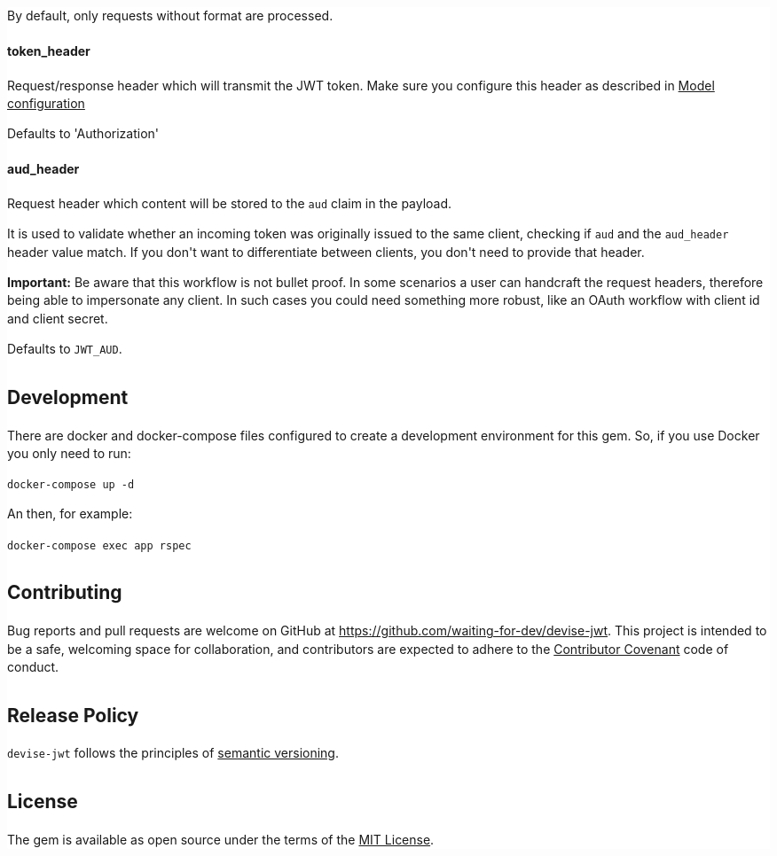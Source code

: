 By default, only requests without format are processed.

#### token_header

Request/response header which will transmit the JWT token. Make sure you configure this header as described in [Model configuration](#model-configuration)

Defaults to 'Authorization'

#### aud_header

Request header which content will be stored to the `aud` claim in the payload.

It is used to validate whether an incoming token was originally issued to the
same client, checking if `aud` and the `aud_header` header value match. If you
don't want to differentiate between clients, you don't need to provide that
header.

**Important:** Be aware that this workflow is not bullet proof. In some
scenarios a user can handcraft the request headers, therefore being able to
impersonate any client. In such cases you could need something more robust,
like an OAuth workflow with client id and client secret.

Defaults to `JWT_AUD`.

## Development

There are docker and docker-compose files configured to create a development environment for this gem. So, if you use Docker you only need to run:

`docker-compose up -d`

An then, for example:

`docker-compose exec app rspec`

## Contributing

Bug reports and pull requests are welcome on GitHub at https://github.com/waiting-for-dev/devise-jwt. This project is intended to be a safe, welcoming space for collaboration, and contributors are expected to adhere to the [Contributor Covenant](http://contributor-covenant.org) code of conduct.

## Release Policy

`devise-jwt` follows the principles of [semantic versioning](http://semver.org/).

## License

The gem is available as open source under the terms of the [MIT License](http://opensource.org/licenses/MIT).
